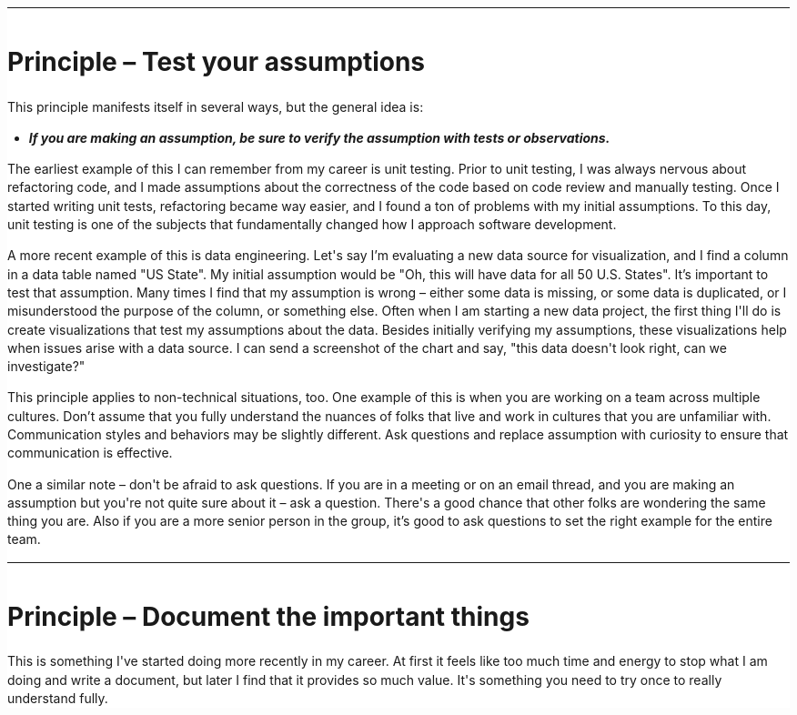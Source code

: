 

----
# Principle – Test your assumptions

This principle manifests itself in several ways, but the general idea is:

* **_If you are making an assumption, be sure to verify the assumption with tests or observations._**
	
The earliest example of this I can remember from my career is unit testing. Prior to unit testing, I was always nervous
about refactoring code, and I made assumptions about the correctness of the code based on code review and manually testing. 
Once I started writing unit tests, refactoring became way easier, and I found a ton of problems with my initial assumptions. 
To this day, unit testing is one of the subjects that fundamentally changed how I approach software development.

A more recent example of this is data engineering. Let's say I’m evaluating a new data source for visualization, and I find a column
in a data table named "US State". My initial assumption would be "Oh, this will have data for all 50 U.S. States". It’s important to test 
that assumption. Many times I find that my assumption is wrong – either some data is missing, or some data is duplicated, or I misunderstood 
the purpose of the column, or something else. Often when I am starting a new data project, the first thing I'll do is create visualizations 
that test my assumptions about the data. Besides initially verifying my assumptions, these visualizations help when issues arise with a data
source. I can send a screenshot of the chart and say, "this data doesn't look right, can we investigate?"

This principle applies to non-technical situations, too. One example of this is when you are working on a team across multiple cultures. 
Don’t assume that you fully understand the nuances of folks that live and work in cultures that you are unfamiliar with. Communication 
styles and behaviors may be slightly different. Ask questions and replace assumption with curiosity to ensure that communication is effective.

One a similar note – don't be afraid to ask questions. If you are in a meeting or on an email thread, and you are making an assumption but 
you're not quite sure about it – ask a question. There's a good chance that other folks are wondering the same thing you are. 
Also if you are a more senior person in the group, it’s good to ask questions to set the right example for the entire team.


- - - -
# Principle – Document the important things

This is something I've started doing more recently in my career. At first it feels like too much time and energy to stop what I am 
doing and write a document, but later I find that it provides so much value. It's something you need to try once to really understand fully.
